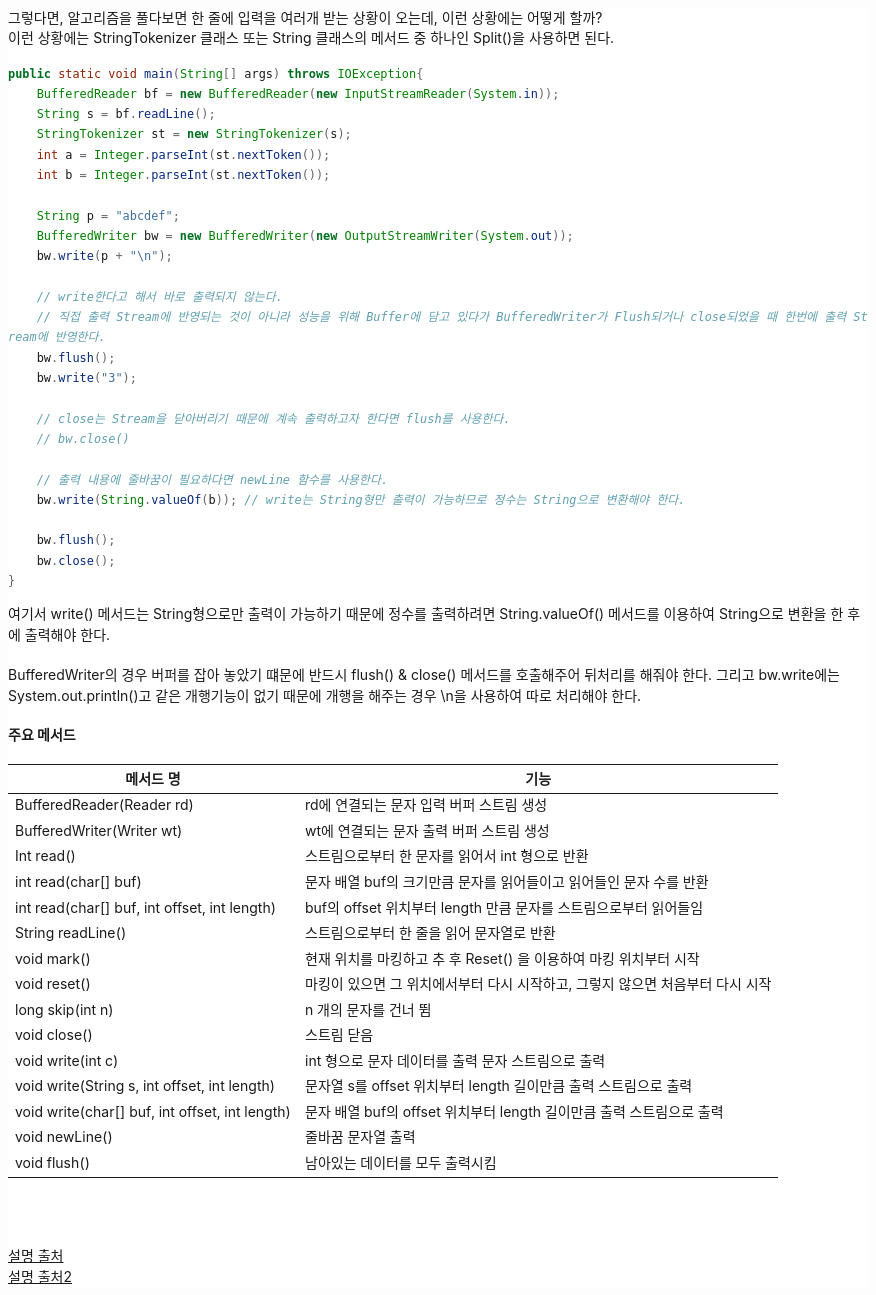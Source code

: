 그렇다면, 알고리즘을 풀다보면 한 줄에 입력을 여러개 받는 상황이 오는데, 이런 상황에는 어떻게 할까?<br>
이런 상황에는 StringTokenizer 클래스 또는 String 클래스의 메서드 중 하나인 Split()을 사용하면 된다.

```java
public static void main(String[] args) throws IOException{
    BufferedReader bf = new BufferedReader(new InputStreamReader(System.in));
    String s = bf.readLine();
    StringTokenizer st = new StringTokenizer(s);
    int a = Integer.parseInt(st.nextToken());
    int b = Integer.parseInt(st.nextToken());

    String p = "abcdef";
    BufferedWriter bw = new BufferedWriter(new OutputStreamWriter(System.out));
    bw.write(p + "\n");

    // write한다고 해서 바로 출력되지 않는다.
    // 직접 출력 Stream에 반영되는 것이 아니라 성능을 위해 Buffer에 담고 있다가 BufferedWriter가 Flush되거나 close되었을 때 한번에 출력 Stream에 반영한다.
    bw.flush();
    bw.write("3");

    // close는 Stream을 닫아버리기 때문에 계속 출력하고자 한다면 flush를 사용한다.
    // bw.close()

    // 출력 내용에 줄바꿈이 필요하다면 newLine 함수를 사용한다.
    bw.write(String.valueOf(b)); // write는 String형만 출력이 가능하므로 정수는 String으로 변환해야 한다.

    bw.flush();
    bw.close();
}

```
여기서 write() 메서드는 String형으로만 출력이 가능하기 때문에 정수를 출력하려면 String.valueOf() 메서드를 이용하여 String으로 변환을 한 후에 출력해야 한다.<br><br>
BufferedWriter의 경우 버퍼를 잡아 놓았기 떄문에 반드시 flush() & close() 메서드를 호출해주어 뒤처리를 해줘야 한다. 그리고 bw.write에는 System.out.println()고 같은 개행기능이 없기 때문에 개행을 해주는 경우 \n을 사용하여 따로 처리해야 한다.


<h4>주요 메서드</h4>
<table><thead><tr><th>메서드 명</th><th>기능</th></tr></thead><tbody><tr><td>BufferedReader(Reader rd)</td><td>rd에 연결되는 문자 입력 버퍼 스트림 생성</td></tr><tr><td>BufferedWriter(Writer wt)</td><td>wt에 연결되는 문자 출력 버퍼 스트림 생성</td></tr><tr><td>Int read()</td><td>스트림으로부터 한 문자를 읽어서 int 형으로 반환</td></tr><tr><td>int read(char[] buf)</td><td>문자 배열 buf의 크기만큼 문자를 읽어들이고 읽어들인 문자 수를 반환</td></tr><tr><td>int read(char[] buf, int offset, int length)</td><td>buf의 offset 위치부터 length 만큼 문자를 스트림으로부터 읽어들임</td></tr><tr><td>String readLine()</td><td>스트림으로부터 한 줄을 읽어 문자열로 반환</td></tr><tr><td>void mark()</td><td>현재 위치를 마킹하고 추 후 Reset() 을 이용하여 마킹 위치부터 시작</td></tr><tr><td>void reset()</td><td>마킹이 있으면 그 위치에서부터 다시 시작하고, 그렇지 않으면 처음부터 다시 시작</td></tr><tr><td>long skip(int n)</td><td>n 개의 문자를 건너 뜀</td></tr><tr><td>void close()</td><td>스트림 닫음</td></tr><tr><td>void write(int c)</td><td>int 형으로 문자 데이터를 출력 문자 스트림으로 출력</td></tr><tr><td>void write(String s, int offset, int length)</td><td>문자열 s를 offset 위치부터 length 길이만큼 출력 스트림으로 출력</td></tr><tr><td>void write(char[] buf, int offset, int length)</td><td>문자 배열 buf의 offset 위치부터 length 길이만큼 출력 스트림으로 출력</td></tr><tr><td>void newLine()</td><td>줄바꿈 문자열 출력</td></tr><tr><td>void flush()</td><td>남아있는 데이터를 모두 출력시킴</td></tr></tbody></table><br><br>


[설명 출처][설명]<br>
[설명 출처2][설명2]<br>

[설명]: https://devlog-wjdrbs96.tistory.com/96
[설명2]: https://coding-factory.tistory.com/251